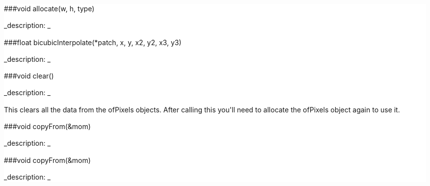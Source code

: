 





###void allocate(w, h, type)



_description: _










###float bicubicInterpolate(*patch, x, y, x2, y2, x3, y3)



_description: _










###void clear()



_description: _


This clears all the data from the ofPixels objects. After calling this you'll need to allocate the ofPixels object again to use it.









###void copyFrom(&mom)



_description: _










###void copyFrom(&mom)



_description: _








